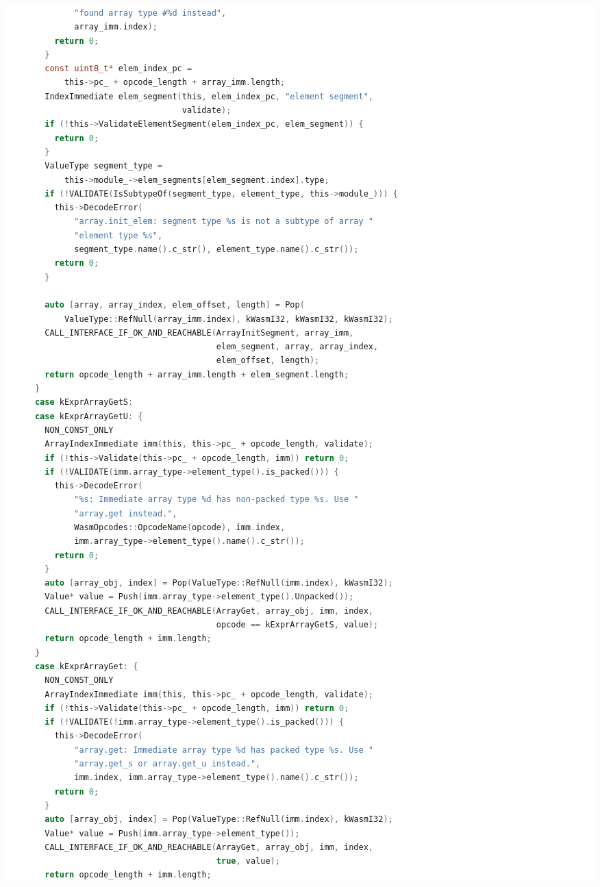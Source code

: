 ```c
              "found array type #%d instead",
              array_imm.index);
          return 0;
        }
        const uint8_t* elem_index_pc =
            this->pc_ + opcode_length + array_imm.length;
        IndexImmediate elem_segment(this, elem_index_pc, "element segment",
                                    validate);
        if (!this->ValidateElementSegment(elem_index_pc, elem_segment)) {
          return 0;
        }
        ValueType segment_type =
            this->module_->elem_segments[elem_segment.index].type;
        if (!VALIDATE(IsSubtypeOf(segment_type, element_type, this->module_))) {
          this->DecodeError(
              "array.init_elem: segment type %s is not a subtype of array "
              "element type %s",
              segment_type.name().c_str(), element_type.name().c_str());
          return 0;
        }

        auto [array, array_index, elem_offset, length] = Pop(
            ValueType::RefNull(array_imm.index), kWasmI32, kWasmI32, kWasmI32);
        CALL_INTERFACE_IF_OK_AND_REACHABLE(ArrayInitSegment, array_imm,
                                           elem_segment, array, array_index,
                                           elem_offset, length);
        return opcode_length + array_imm.length + elem_segment.length;
      }
      case kExprArrayGetS:
      case kExprArrayGetU: {
        NON_CONST_ONLY
        ArrayIndexImmediate imm(this, this->pc_ + opcode_length, validate);
        if (!this->Validate(this->pc_ + opcode_length, imm)) return 0;
        if (!VALIDATE(imm.array_type->element_type().is_packed())) {
          this->DecodeError(
              "%s: Immediate array type %d has non-packed type %s. Use "
              "array.get instead.",
              WasmOpcodes::OpcodeName(opcode), imm.index,
              imm.array_type->element_type().name().c_str());
          return 0;
        }
        auto [array_obj, index] = Pop(ValueType::RefNull(imm.index), kWasmI32);
        Value* value = Push(imm.array_type->element_type().Unpacked());
        CALL_INTERFACE_IF_OK_AND_REACHABLE(ArrayGet, array_obj, imm, index,
                                           opcode == kExprArrayGetS, value);
        return opcode_length + imm.length;
      }
      case kExprArrayGet: {
        NON_CONST_ONLY
        ArrayIndexImmediate imm(this, this->pc_ + opcode_length, validate);
        if (!this->Validate(this->pc_ + opcode_length, imm)) return 0;
        if (!VALIDATE(!imm.array_type->element_type().is_packed())) {
          this->DecodeError(
              "array.get: Immediate array type %d has packed type %s. Use "
              "array.get_s or array.get_u instead.",
              imm.index, imm.array_type->element_type().name().c_str());
          return 0;
        }
        auto [array_obj, index] = Pop(ValueType::RefNull(imm.index), kWasmI32);
        Value* value = Push(imm.array_type->element_type());
        CALL_INTERFACE_IF_OK_AND_REACHABLE(ArrayGet, array_obj, imm, index,
                                           true, value);
        return opcode_length + imm.length;
```